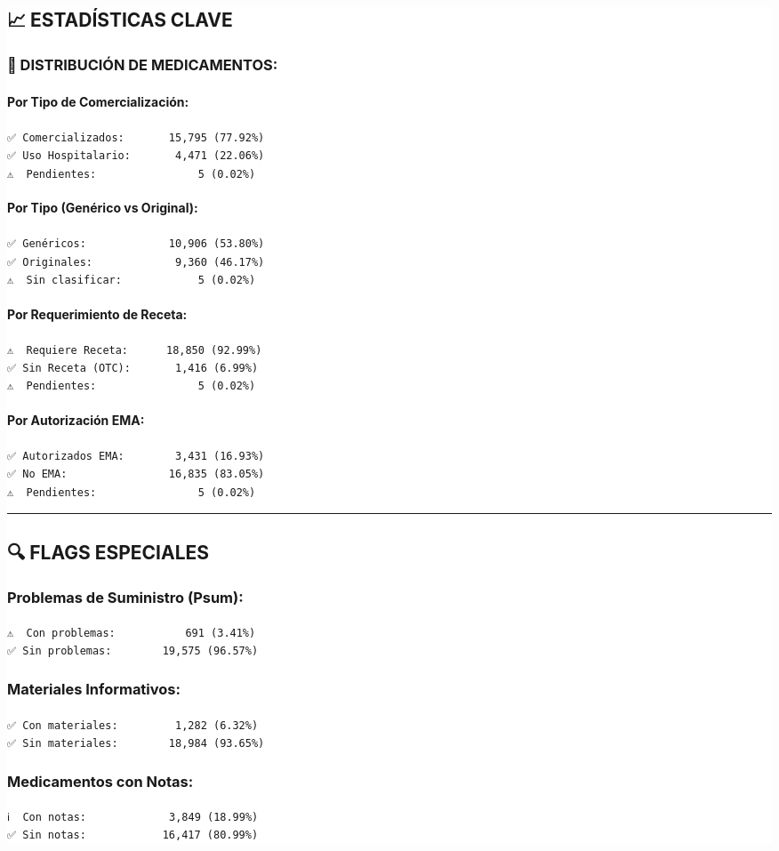 
## 📈 ESTADÍSTICAS CLAVE

### 🏥 DISTRIBUCIÓN DE MEDICAMENTOS:

#### Por Tipo de Comercialización:
```
✅ Comercializados:       15,795 (77.92%)
✅ Uso Hospitalario:       4,471 (22.06%)
⚠️  Pendientes:                5 (0.02%)
```

#### Por Tipo (Genérico vs Original):
```
✅ Genéricos:             10,906 (53.80%)
✅ Originales:             9,360 (46.17%)
⚠️  Sin clasificar:            5 (0.02%)
```

#### Por Requerimiento de Receta:
```
⚠️  Requiere Receta:      18,850 (92.99%)
✅ Sin Receta (OTC):       1,416 (6.99%)
⚠️  Pendientes:                5 (0.02%)
```

#### Por Autorización EMA:
```
✅ Autorizados EMA:        3,431 (16.93%)
✅ No EMA:                16,835 (83.05%)
⚠️  Pendientes:                5 (0.02%)
```

---

## 🔍 FLAGS ESPECIALES

### Problemas de Suministro (Psum):
```
⚠️  Con problemas:           691 (3.41%)
✅ Sin problemas:        19,575 (96.57%)
```

### Materiales Informativos:
```
✅ Con materiales:         1,282 (6.32%)
✅ Sin materiales:        18,984 (93.65%)
```

### Medicamentos con Notas:
```
ℹ️  Con notas:             3,849 (18.99%)
✅ Sin notas:            16,417 (80.99%)
```
